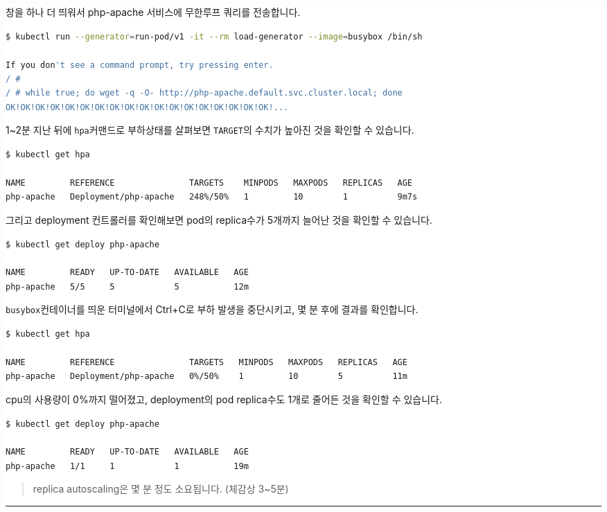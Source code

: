 창을 하나 더 띄워서 php-apache 서비스에 무한루프 쿼리를 전송합니다.  
~~~sh
$ kubectl run --generator=run-pod/v1 -it --rm load-generator --image=busybox /bin/sh

If you don't see a command prompt, try pressing enter.
/ #
/ # while true; do wget -q -O- http://php-apache.default.svc.cluster.local; done
OK!OK!OK!OK!OK!OK!OK!OK!OK!OK!OK!OK!OK!OK!OK!OK!OK!OK!...
~~~

1~2분 지난 뒤에 `hpa`커맨드로 부하상태를 살펴보면 `TARGET`의 수치가 높아진 것을 확인할 수 있습니다.  
~~~sh
$ kubectl get hpa

NAME         REFERENCE               TARGETS    MINPODS   MAXPODS   REPLICAS   AGE
php-apache   Deployment/php-apache   248%/50%   1         10        1          9m7s
~~~

그리고 deployment 컨트롤러를 확인해보면 pod의 replica수가 5개까지 늘어난 것을 확인할 수 있습니다.  
~~~sh
$ kubectl get deploy php-apache

NAME         READY   UP-TO-DATE   AVAILABLE   AGE
php-apache   5/5     5            5           12m
~~~

`busybox`컨테이너를 띄운 터미널에서 Ctrl+C로 부하 발생을 중단시키고, 몇 분 후에 결과를 확인합니다.  
~~~sh
$ kubectl get hpa

NAME         REFERENCE               TARGETS   MINPODS   MAXPODS   REPLICAS   AGE
php-apache   Deployment/php-apache   0%/50%    1         10        5          11m
~~~
cpu의 사용량이 0%까지 떨어졌고, deployment의 pod replica수도 1개로 줄어든 것을 확인할 수 있습니다.  
~~~sh
$ kubectl get deploy php-apache

NAME         READY   UP-TO-DATE   AVAILABLE   AGE
php-apache   1/1     1            1           19m
~~~

> replica autoscaling은 몇 분 정도 소요됩니다. (체감상 3~5분)  

----